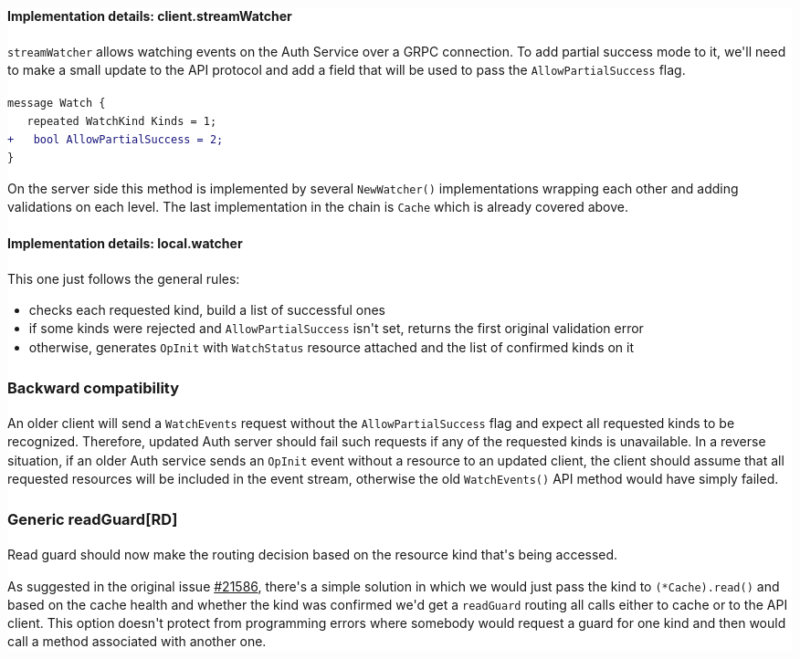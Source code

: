 
#### Implementation details: client.streamWatcher

`streamWatcher` allows watching events on the Auth Service over a GRPC connection. To add partial success mode
to it, we'll need to make a small update to the API protocol and add a field that will be used to pass 
the `AllowPartialSuccess` flag.

```diff
message Watch {
   repeated WatchKind Kinds = 1;
+   bool AllowPartialSuccess = 2;
}
```

On the server side this method is implemented by several `NewWatcher()` implementations wrapping each other and adding
validations on each level. The last implementation in the chain is `Cache` which is already covered above.   


#### Implementation details: local.watcher

This one just follows the general rules:
- checks each requested kind, build a list of successful ones
- if some kinds were rejected and `AllowPartialSuccess` isn't set, returns the first original validation error
- otherwise, generates `OpInit` with `WatchStatus` resource attached and the list of confirmed kinds on it


### Backward compatibility

An older client will send a `WatchEvents` request without the `AllowPartialSuccess` flag and expect all requested kinds
to be recognized. Therefore, updated Auth server should fail such requests if any of the requested kinds is unavailable. 
In a reverse situation, if an older Auth service sends an `OpInit` event without a resource to an updated client,
the client should assume that all requested resources will be included in the event stream, otherwise the old `WatchEvents()`
API method would have simply failed.


### Generic readGuard[RD]

Read guard should now make the routing decision based on the resource kind that's being accessed.

As suggested in the original issue [#21586](https://github.com/gravitational/teleport/issues/21586), there's a simple
solution in which we would just pass the kind to `(*Cache).read()` and based on the cache health and whether the kind
was confirmed we'd get a `readGuard` routing all calls either to cache or to the API client. This option doesn't protect
from programming errors where somebody would request a guard for one kind and then would call a method associated with
another one.
